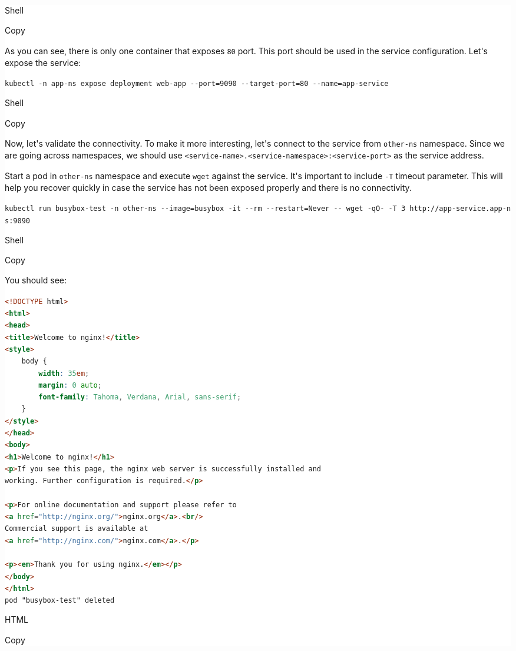 Shell

Copy

As you can see, there is only one container that exposes `80` port. This port should be used in the service configuration. Let's expose the service:

```shell
kubectl -n app-ns expose deployment web-app --port=9090 --target-port=80 --name=app-service
```

Shell

Copy

Now, let's validate the connectivity. To make it more interesting, let's connect to the service from `other-ns` namespace. Since we are going across namespaces, we should use `<service-name>.<service-namespace>:<service-port>` as the service address.

Start a pod in `other-ns` namespace and execute `wget` against the service. It's important to include `-T` timeout parameter. This will help you recover quickly in case the service has not been exposed properly and there is no connectivity.

```shell
kubectl run busybox-test -n other-ns --image=busybox -it --rm --restart=Never -- wget -qO- -T 3 http://app-service.app-ns:9090
```

Shell

Copy

You should see:

```html
<!DOCTYPE html>
<html>
<head>
<title>Welcome to nginx!</title>
<style>
    body {
        width: 35em;
        margin: 0 auto;
        font-family: Tahoma, Verdana, Arial, sans-serif;
    }
</style>
</head>
<body>
<h1>Welcome to nginx!</h1>
<p>If you see this page, the nginx web server is successfully installed and
working. Further configuration is required.</p>

<p>For online documentation and support please refer to
<a href="http://nginx.org/">nginx.org</a>.<br/>
Commercial support is available at
<a href="http://nginx.com/">nginx.com</a>.</p>

<p><em>Thank you for using nginx.</em></p>
</body>
</html>
pod "busybox-test" deleted
```

HTML

Copy
